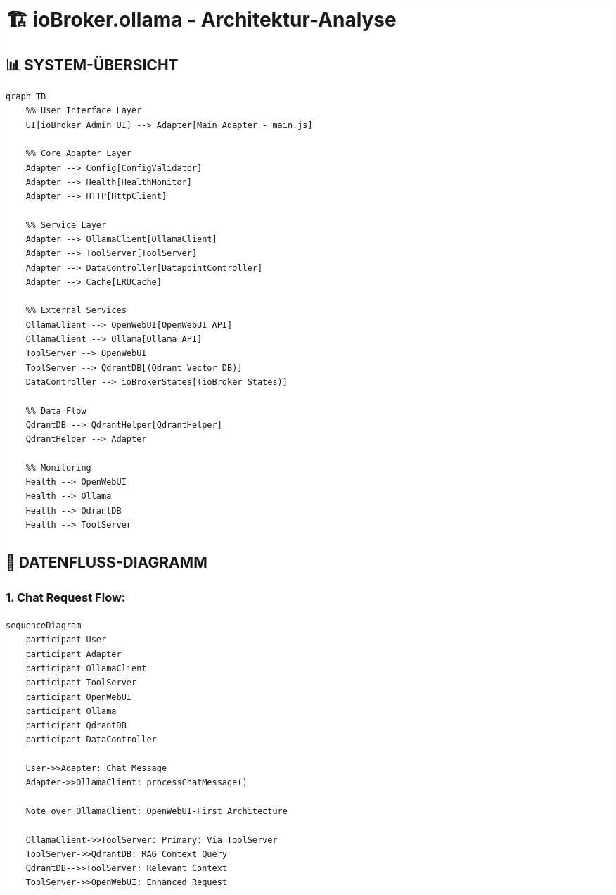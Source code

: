 # 🏗️ **ioBroker.ollama - Architektur-Analyse**

## **📊 SYSTEM-ÜBERSICHT**

```mermaid
graph TB
    %% User Interface Layer
    UI[ioBroker Admin UI] --> Adapter[Main Adapter - main.js]
    
    %% Core Adapter Layer
    Adapter --> Config[ConfigValidator]
    Adapter --> Health[HealthMonitor]
    Adapter --> HTTP[HttpClient]
    
    %% Service Layer
    Adapter --> OllamaClient[OllamaClient]
    Adapter --> ToolServer[ToolServer] 
    Adapter --> DataController[DatapointController]
    Adapter --> Cache[LRUCache]
    
    %% External Services
    OllamaClient --> OpenWebUI[OpenWebUI API]
    OllamaClient --> Ollama[Ollama API]
    ToolServer --> OpenWebUI
    ToolServer --> QdrantDB[(Qdrant Vector DB)]
    DataController --> ioBrokerStates[(ioBroker States)]
    
    %% Data Flow
    QdrantDB --> QdrantHelper[QdrantHelper]
    QdrantHelper --> Adapter
    
    %% Monitoring
    Health --> OpenWebUI
    Health --> Ollama
    Health --> QdrantDB
    Health --> ToolServer
```

## **🔄 DATENFLUSS-DIAGRAMM**

### **1. Chat Request Flow:**
```mermaid
sequenceDiagram
    participant User
    participant Adapter
    participant OllamaClient
    participant ToolServer
    participant OpenWebUI
    participant Ollama
    participant QdrantDB
    participant DataController
    
    User->>Adapter: Chat Message
    Adapter->>OllamaClient: processChatMessage()
    
    Note over OllamaClient: OpenWebUI-First Architecture
    
    OllamaClient->>ToolServer: Primary: Via ToolServer
    ToolServer->>QdrantDB: RAG Context Query
    QdrantDB-->>ToolServer: Relevant Context
    ToolServer->>OpenWebUI: Enhanced Request
```